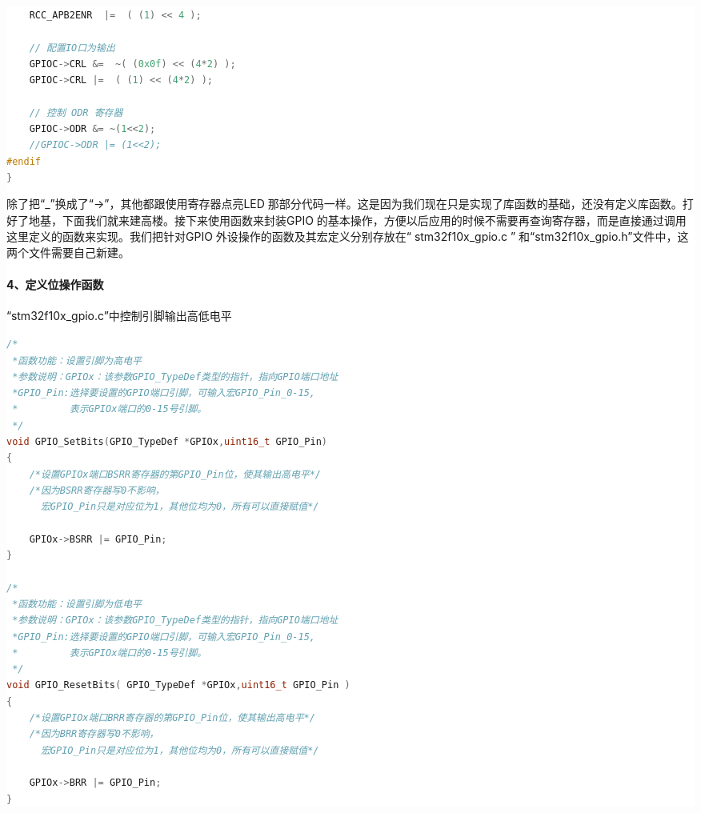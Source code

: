 ```c
	RCC_APB2ENR  |=  ( (1) << 4 );
	
	// 配置IO口为输出
	GPIOC->CRL &=  ~( (0x0f) << (4*2) );
	GPIOC->CRL |=  ( (1) << (4*2) );
	
	// 控制 ODR 寄存器
	GPIOC->ODR &= ~(1<<2);
	//GPIOC->ODR |= (1<<2);
#endif
}
```

除了把“_”换成了“->”，其他都跟使用寄存器点亮LED 那部分代码一样。这是因为我们现在只是实现了库函数的基础，还没有定义库函数。打好了地基，下面我们就来建高楼。接下来使用函数来封装GPIO 的基本操作，方便以后应用的时候不需要再查询寄存器，而是直接通过调用这里定义的函数来实现。我们把针对GPIO 外设操作的函数及其宏定义分别存放在“ stm32f10x_gpio.c ” 和“stm32f10x_gpio.h”文件中，这两个文件需要自己新建。

#### 4、定义位操作函数

“stm32f10x_gpio.c”中控制引脚输出高低电平

```c
/*
 *函数功能：设置引脚为高电平
 *参数说明：GPIOx：该参数GPIO_TypeDef类型的指针，指向GPIO端口地址
 *GPIO_Pin:选择要设置的GPIO端口引脚，可输入宏GPIO_Pin_0-15,
 *		   表示GPIOx端口的0-15号引脚。
 */
void GPIO_SetBits(GPIO_TypeDef *GPIOx,uint16_t GPIO_Pin)
{
    /*设置GPIOx端口BSRR寄存器的第GPIO_Pin位，使其输出高电平*/
    /*因为BSRR寄存器写0不影响，
      宏GPIO_Pin只是对应位为1，其他位均为0，所有可以直接赋值*/
    
	GPIOx->BSRR |= GPIO_Pin;
}

/*
 *函数功能：设置引脚为低电平
 *参数说明：GPIOx：该参数GPIO_TypeDef类型的指针，指向GPIO端口地址
 *GPIO_Pin:选择要设置的GPIO端口引脚，可输入宏GPIO_Pin_0-15,
 *		   表示GPIOx端口的0-15号引脚。
 */
void GPIO_ResetBits( GPIO_TypeDef *GPIOx,uint16_t GPIO_Pin )
{
    /*设置GPIOx端口BRR寄存器的第GPIO_Pin位，使其输出高电平*/
    /*因为BRR寄存器写0不影响，
      宏GPIO_Pin只是对应位为1，其他位均为0，所有可以直接赋值*/
    
	GPIOx->BRR |= GPIO_Pin;
}
```
